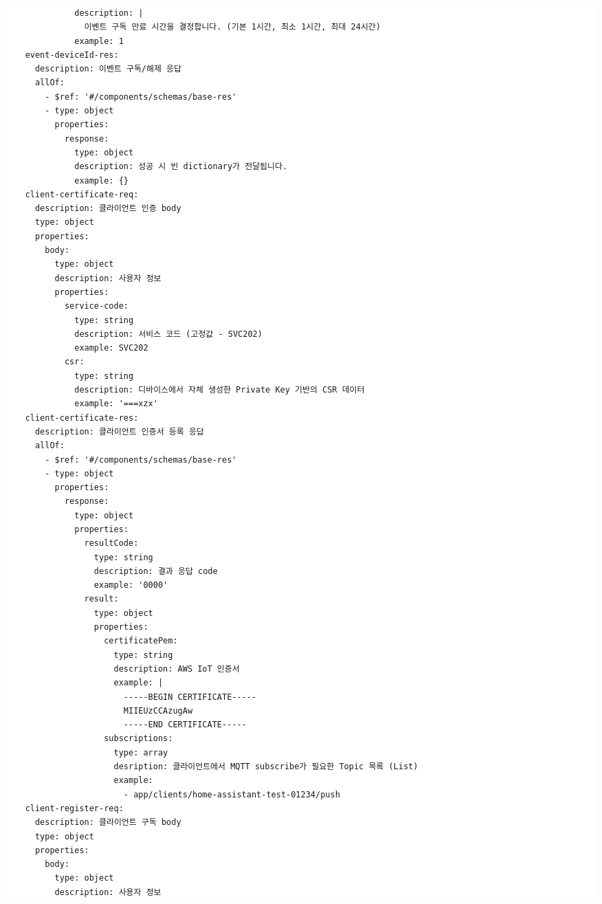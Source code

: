                   description: |
                    이벤트 구독 만료 시간을 결정합니다. (기본 1시간, 최소 1시간, 최대 24시간) 
                  example: 1
        event-deviceId-res:
          description: 이벤트 구독/해제 응답
          allOf:
            - $ref: '#/components/schemas/base-res'
            - type: object
              properties:
                response:
                  type: object
                  description: 성공 시 빈 dictionary가 전달됩니다.
                  example: {}
        client-certificate-req:
          description: 클라이언트 인증 body
          type: object
          properties:
            body:
              type: object
              description: 사용자 정보
              properties:
                service-code:
                  type: string
                  description: 서비스 코드 (고정값 - SVC202)
                  example: SVC202
                csr:
                  type: string
                  description: 디바이스에서 자체 생성한 Private Key 기반의 CSR 데이터
                  example: '===xzx'
        client-certificate-res:
          description: 클라이언트 인증서 등록 응답
          allOf:
            - $ref: '#/components/schemas/base-res'
            - type: object
              properties:
                response:
                  type: object
                  properties:
                    resultCode:
                      type: string
                      description: 결과 응답 code
                      example: '0000'
                    result:
                      type: object
                      properties:
                        certificatePem:
                          type: string
                          description: AWS IoT 인증서
                          example: |
                            -----BEGIN CERTIFICATE-----
                            MIIEUzCCAzugAw
                            -----END CERTIFICATE-----
                        subscriptions:
                          type: array
                          desription: 클라이언트에서 MQTT subscribe가 필요한 Topic 목록 (List)
                          example:
                            - app/clients/home-assistant-test-01234/push
        client-register-req:
          description: 클라이언트 구독 body
          type: object
          properties:
            body:
              type: object
              description: 사용자 정보